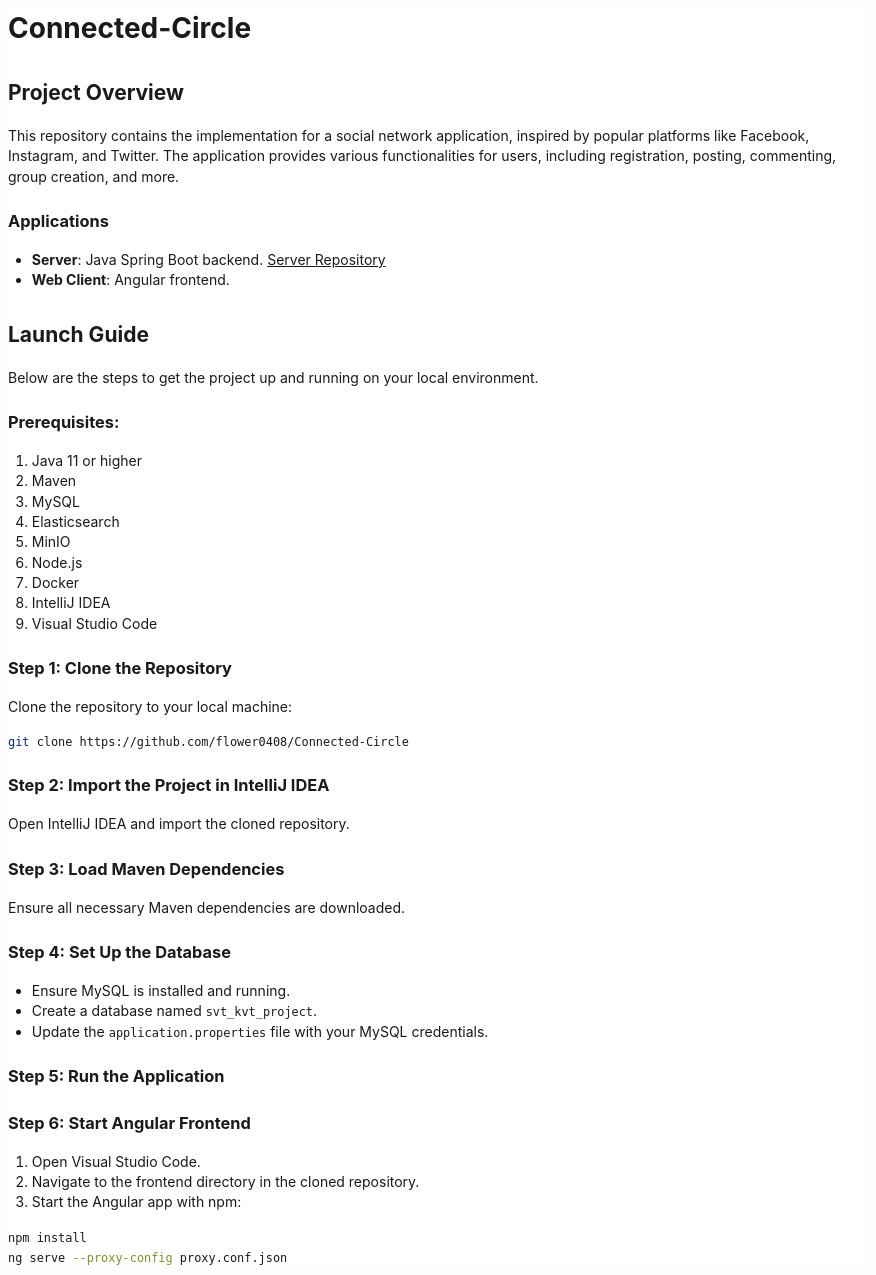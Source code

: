 # Connected-Circle 

## Project Overview

This repository contains the implementation for a social network application, inspired by popular platforms like Facebook, Instagram, and Twitter. The application provides various functionalities for users, including registration, posting, commenting, group creation, and more.

### Applications
- **Server**: Java Spring Boot backend. [Server Repository](https://github.com/flower0408/Connected-Circle)
- **Web Client**: Angular frontend.
  
## Launch Guide

Below are the steps to get the project up and running on your local environment.

### Prerequisites:
1. Java 11 or higher
2. Maven
3. MySQL
4. Elasticsearch
5. MinIO
6. Node.js
7. Docker
8. IntelliJ IDEA
9. Visual Studio Code

### Step 1: Clone the Repository
Clone the repository to your local machine:
```bash
git clone https://github.com/flower0408/Connected-Circle
```

### Step 2: Import the Project in IntelliJ IDEA
Open IntelliJ IDEA and import the cloned repository.

### Step 3: Load Maven Dependencies
Ensure all necessary Maven dependencies are downloaded.

### Step 4: Set Up the Database
- Ensure MySQL is installed and running.
- Create a database named `svt_kvt_project`.
- Update the `application.properties` file with your MySQL credentials.

### Step 5: Run the Application

### Step 6: Start Angular Frontend
1. Open Visual Studio Code.
2. Navigate to the frontend directory in the cloned repository.
3. Start the Angular app with npm:
```bash
npm install
ng serve --proxy-config proxy.conf.json

```

